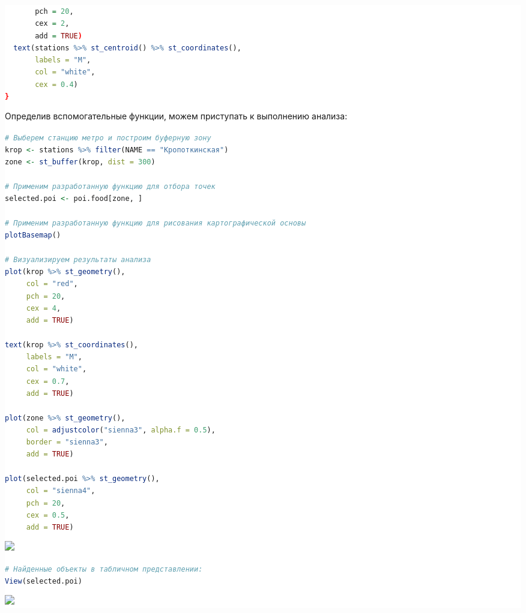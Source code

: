 ```r
       pch = 20, 
       cex = 2, 
       add = TRUE)
  text(stations %>% st_centroid() %>% st_coordinates(),
       labels = "M",
       col = "white",
       cex = 0.4)
}
```

Определив вспомогательные функции,  можем приступать к выполнению анализа:

```r
# Выберем станцию метро и построим буферную зону
krop <- stations %>% filter(NAME == "Кропоткинская")
zone <- st_buffer(krop, dist = 300)

# Применим разработанную функцию для отбора точек
selected.poi <- poi.food[zone, ]

# Применим разработанную функцию для рисования картографической основы
plotBasemap()

# Визуализируем результаты анализа
plot(krop %>% st_geometry(), 
     col = "red", 
     pch = 20, 
     cex = 4, 
     add = TRUE)

text(krop %>% st_coordinates(),
     labels = "M",
     col = "white",
     cex = 0.7,
     add = TRUE)

plot(zone %>% st_geometry(),
     col = adjustcolor("sienna3", alpha.f = 0.5),
     border = "sienna3",
     add = TRUE)

plot(selected.poi %>% st_geometry(), 
     col = "sienna4", 
     pch = 20, 
     cex = 0.5, 
     add = TRUE)
```

![](09-SpatialAnalysisVector_files/figure-epub3/unnamed-chunk-19-1.png)


```r
# Найденные объекты в табличном представлении:
View(selected.poi)
```
![](09-SpatialAnalysisVector_files/figure-epub3/unnamed-chunk-21-1.png)
